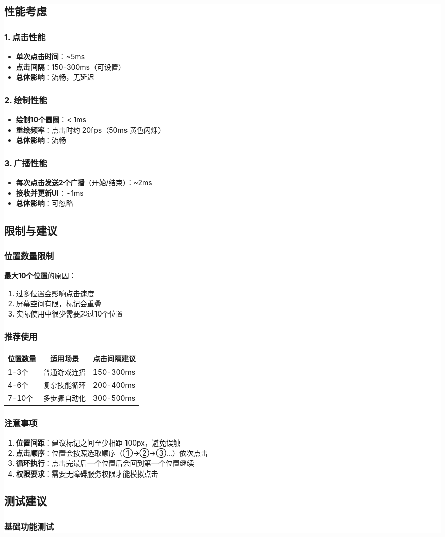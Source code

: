 ## 性能考虑

### 1. 点击性能

- **单次点击时间**：~5ms
- **点击间隔**：150-300ms（可设置）
- **总体影响**：流畅，无延迟

### 2. 绘制性能

- **绘制10个圆圈**：< 1ms
- **重绘频率**：点击时约 20fps（50ms 黄色闪烁）
- **总体影响**：流畅

### 3. 广播性能

- **每次点击发送2个广播**（开始/结束）：~2ms
- **接收并更新UI**：~1ms
- **总体影响**：可忽略

## 限制与建议

### 位置数量限制

**最大10个位置**的原因：
1. 过多位置会影响点击速度
2. 屏幕空间有限，标记会重叠
3. 实际使用中很少需要超过10个位置

### 推荐使用

| 位置数量 | 适用场景 | 点击间隔建议 |
|---------|---------|------------|
| 1-3个 | 普通游戏连招 | 150-300ms |
| 4-6个 | 复杂技能循环 | 200-400ms |
| 7-10个 | 多步骤自动化 | 300-500ms |

### 注意事项

1. **位置间距**：建议标记之间至少相距 100px，避免误触
2. **点击顺序**：位置会按照选取顺序（①→②→③...）依次点击
3. **循环执行**：点击完最后一个位置后会回到第一个位置继续
4. **权限要求**：需要无障碍服务权限才能模拟点击

## 测试建议

### 基础功能测试

